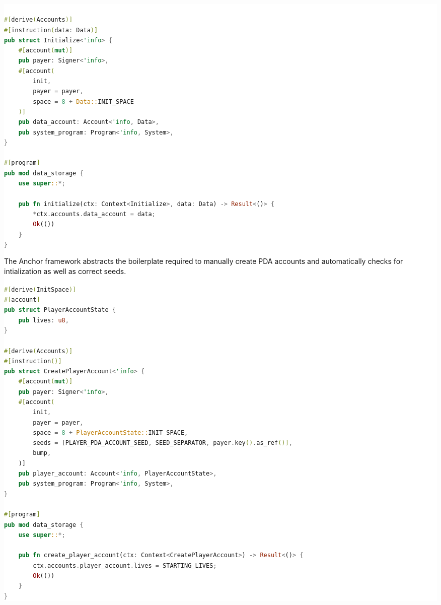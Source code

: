 ```rust

#[derive(Accounts)]
#[instruction(data: Data)]
pub struct Initialize<'info> {
    #[account(mut)]
    pub payer: Signer<'info>,
    #[account(
        init,
        payer = payer,
        space = 8 + Data::INIT_SPACE
    )]
    pub data_account: Account<'info, Data>,
    pub system_program: Program<'info, System>,
}

#[program]
pub mod data_storage {
    use super::*;

    pub fn initialize(ctx: Context<Initialize>, data: Data) -> Result<()> {
        *ctx.accounts.data_account = data;
        Ok(())
    }
}
```

The Anchor framework abstracts the boilerplate required to manually create PDA accounts and automatically checks for intialization as well as correct seeds.

```rust
#[derive(InitSpace)]
#[account]
pub struct PlayerAccountState {
    pub lives: u8,
}

#[derive(Accounts)]
#[instruction()]
pub struct CreatePlayerAccount<'info> {
    #[account(mut)]
    pub payer: Signer<'info>,
    #[account(
        init,
        payer = payer,
        space = 8 + PlayerAccountState::INIT_SPACE,
        seeds = [PLAYER_PDA_ACCOUNT_SEED, SEED_SEPARATOR, payer.key().as_ref()],
        bump,
    )]
    pub player_account: Account<'info, PlayerAccountState>,
    pub system_program: Program<'info, System>,
}

#[program]
pub mod data_storage {
    use super::*;

    pub fn create_player_account(ctx: Context<CreatePlayerAccount>) -> Result<()> {
        ctx.accounts.player_account.lives = STARTING_LIVES;
        Ok(())
    }
}
```

